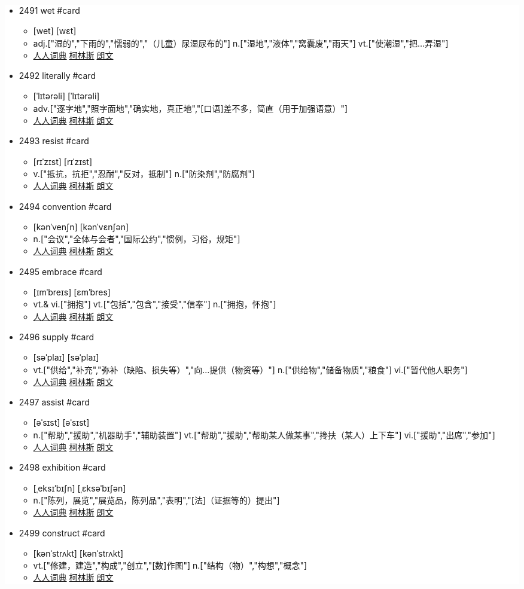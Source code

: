 
- 2491 wet #card
  - [wet]  [wɛt]
  - adj.["湿的","下雨的","懦弱的","（儿童）尿湿尿布的"]  n.["湿地","液体","窝囊废","雨天"]  vt.["使潮湿","把…弄湿"]
  - [人人词典](https://www.91dict.com/words?w=wet) [柯林斯](https://www.collinsdictionary.com/zh/dictionary/english/wet) [朗文](https://www.ldoceonline.com/dictionary/wet)
  

- 2492 literally #card
  - [ˈlɪtərəli]  [ˈlɪtərəli]
  - adv.["逐字地","照字面地","确实地，真正地","[口语]差不多，简直（用于加强语意）"]
  - [人人词典](https://www.91dict.com/words?w=literally) [柯林斯](https://www.collinsdictionary.com/zh/dictionary/english/literally) [朗文](https://www.ldoceonline.com/dictionary/literally)
  

- 2493 resist #card
  - [rɪˈzɪst]  [rɪˈzɪst]
  - v.["抵抗，抗拒","忍耐","反对，抵制"]  n.["防染剂","防腐剂"]
  - [人人词典](https://www.91dict.com/words?w=resist) [柯林斯](https://www.collinsdictionary.com/zh/dictionary/english/resist) [朗文](https://www.ldoceonline.com/dictionary/resist)
  

- 2494 convention #card
  - [kənˈvenʃn]  [kənˈvɛnʃən]
  - n.["会议","全体与会者","国际公约","惯例，习俗，规矩"]
  - [人人词典](https://www.91dict.com/words?w=convention) [柯林斯](https://www.collinsdictionary.com/zh/dictionary/english/convention) [朗文](https://www.ldoceonline.com/dictionary/convention)
  

- 2495 embrace #card
  - [ɪmˈbreɪs]  [ɛmˈbres]
  - vt.& vi.["拥抱"]  vt.["包括","包含","接受","信奉"]  n.["拥抱，怀抱"]
  - [人人词典](https://www.91dict.com/words?w=embrace) [柯林斯](https://www.collinsdictionary.com/zh/dictionary/english/embrace) [朗文](https://www.ldoceonline.com/dictionary/embrace)
  

- 2496 supply #card
  - [səˈplaɪ]  [səˈplaɪ]
  - vt.["供给","补充","弥补（缺陷、损失等）","向…提供（物资等）"]  n.["供给物","储备物质","粮食"]  vi.["暂代他人职务"]
  - [人人词典](https://www.91dict.com/words?w=supply) [柯林斯](https://www.collinsdictionary.com/zh/dictionary/english/supply) [朗文](https://www.ldoceonline.com/dictionary/supply)
  

- 2497 assist #card
  - [əˈsɪst]  [əˈsɪst]
  - n.["帮助","援助","机器助手","辅助装置"]  vt.["帮助","援助","帮助某人做某事","搀扶（某人）上下车"]  vi.["援助","出席","参加"]
  - [人人词典](https://www.91dict.com/words?w=assist) [柯林斯](https://www.collinsdictionary.com/zh/dictionary/english/assist) [朗文](https://www.ldoceonline.com/dictionary/assist)
  

- 2498 exhibition #card
  - [ˌeksɪˈbɪʃn]  [ˌɛksəˈbɪʃən]
  - n.["陈列，展览","展览品，陈列品","表明","[法]（证据等的）提出"]
  - [人人词典](https://www.91dict.com/words?w=exhibition) [柯林斯](https://www.collinsdictionary.com/zh/dictionary/english/exhibition) [朗文](https://www.ldoceonline.com/dictionary/exhibition)
  

- 2499 construct #card
  - [kənˈstrʌkt]  [kənˈstrʌkt]
  - vt.["修建，建造","构成","创立","[数]作图"]  n.["结构（物）","构想","概念"]
  - [人人词典](https://www.91dict.com/words?w=construct) [柯林斯](https://www.collinsdictionary.com/zh/dictionary/english/construct) [朗文](https://www.ldoceonline.com/dictionary/construct)
  